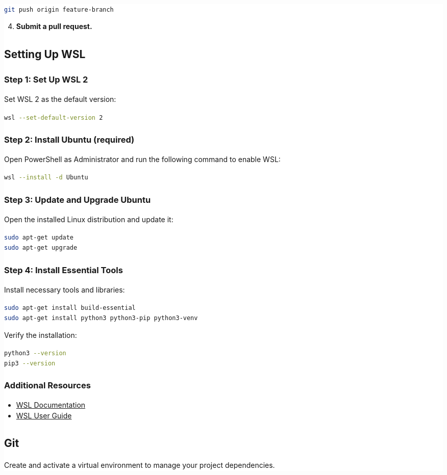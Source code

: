    ```sh
   git push origin feature-branch
   ```

4. **Submit a pull request.**

## Setting Up WSL

### Step 1: Set Up WSL 2
Set WSL 2 as the default version:

```sh
wsl --set-default-version 2
```

### Step 2: Install Ubuntu (required)

Open PowerShell as Administrator and run the following command to enable WSL:

```sh
wsl --install -d Ubuntu

```

### Step 3: Update and Upgrade Ubuntu
Open the installed Linux distribution and update it:

```sh
sudo apt-get update
sudo apt-get upgrade
```

### Step 4: Install Essential Tools
Install necessary tools and libraries:

```sh
sudo apt-get install build-essential
sudo apt-get install python3 python3-pip python3-venv
```

Verify the installation:

```sh
python3 --version
pip3 --version
```

### Additional Resources
- [WSL Documentation](https://docs.microsoft.com/en-us/windows/wsl/)
- [WSL User Guide](https://docs.nvidia.com/cuda/wsl-user-guide/index.html)


## Git
Create and activate a virtual environment to manage your project dependencies.
